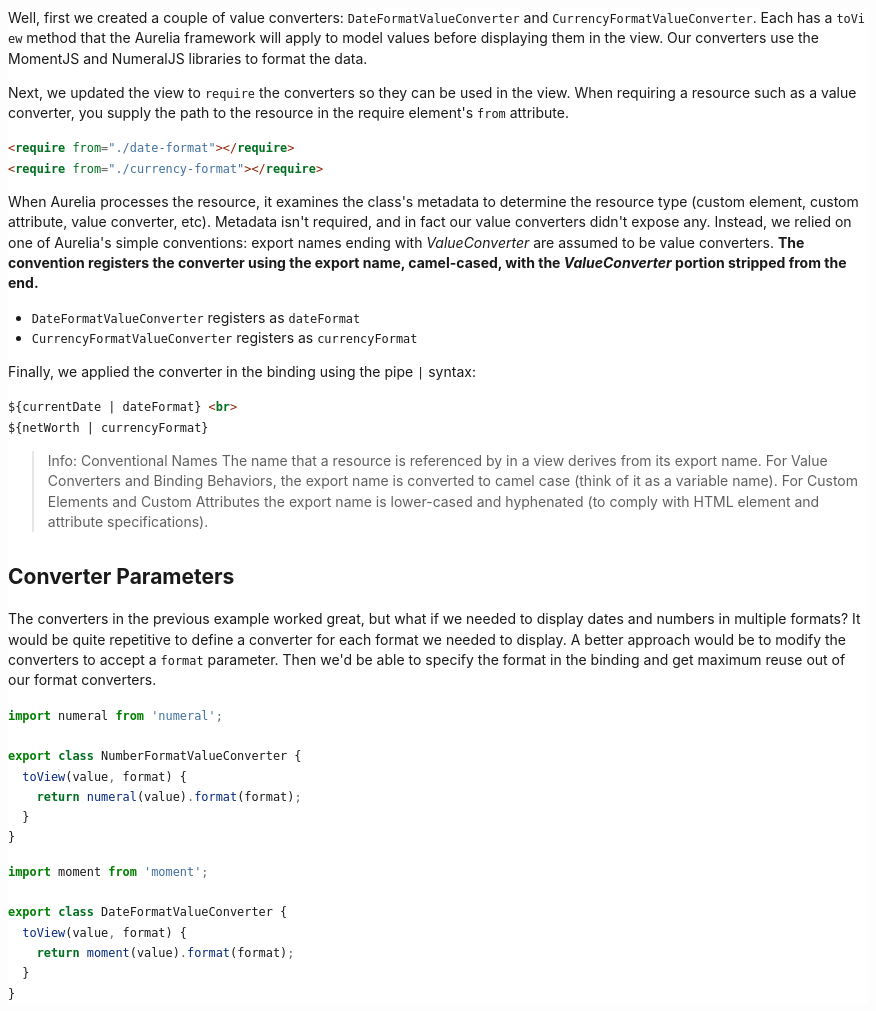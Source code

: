 Well, first we created a couple of value converters:  `DateFormatValueConverter` and `CurrencyFormatValueConverter`.  Each has a `toView` method that the Aurelia framework will apply to model values before displaying them in the view. Our converters use the MomentJS and NumeralJS libraries to format the data.

Next, we updated the view to `require` the converters so they can be used in the view.  When requiring a resource such as a value converter, you supply the path to the resource in the require element's `from` attribute.

```HTML Requiring Resources
<require from="./date-format"></require>
<require from="./currency-format"></require>
```

When Aurelia processes the resource, it examines the class's metadata to determine the resource type (custom element, custom attribute, value converter, etc). Metadata isn't required, and in fact our value converters didn't expose any. Instead, we relied on one of Aurelia's simple conventions:  export names ending with *ValueConverter* are assumed to be value converters.  **The convention registers the converter using the export name, camel-cased, with the *ValueConverter* portion stripped from the end.**

* `DateFormatValueConverter` registers as `dateFormat`
* `CurrencyFormatValueConverter` registers as `currencyFormat`

Finally, we applied the converter in the binding using the pipe `|` syntax:

```HTML Converter Syntax
${currentDate | dateFormat} <br>
${netWorth | currencyFormat}
```

> Info: Conventional Names
> The name that a resource is referenced by in a view derives from its export name. For Value Converters and Binding Behaviors, the export name is converted to camel case (think of it as a variable name). For Custom Elements and Custom Attributes the export name is lower-cased and hyphenated (to comply with HTML element and attribute specifications).

## Converter Parameters

The converters in the previous example worked great, but what if we needed to display dates and numbers in multiple formats?  It would be quite repetitive to define a converter for each format we needed to display.  A better approach would be to modify the converters to accept a `format` parameter.  Then we'd be able to specify the format in the binding and get maximum reuse out of our format converters.

```JavaScript number-format.js
import numeral from 'numeral';

export class NumberFormatValueConverter {
  toView(value, format) {
    return numeral(value).format(format);
  }
}
```

```JavaScript date-format.js
import moment from 'moment';

export class DateFormatValueConverter {
  toView(value, format) {
    return moment(value).format(format);
  }
}
```
